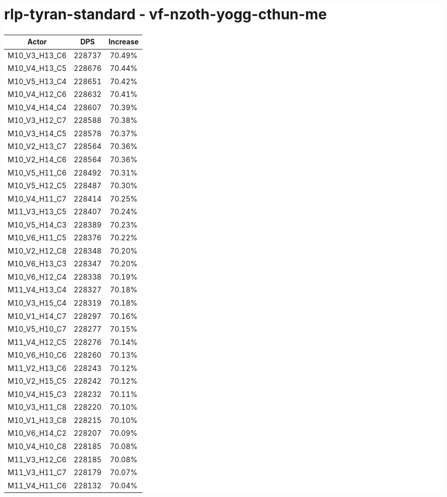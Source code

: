 # rlp-tyran-standard - vf-nzoth-yogg-cthun-me
| Actor | DPS | Increase |
|---|:---:|:---:|
|M10_V3_H13_C6|228737|70.49%|
|M10_V4_H13_C5|228676|70.44%|
|M10_V5_H13_C4|228651|70.42%|
|M10_V4_H12_C6|228632|70.41%|
|M10_V4_H14_C4|228607|70.39%|
|M10_V3_H12_C7|228588|70.38%|
|M10_V3_H14_C5|228578|70.37%|
|M10_V2_H13_C7|228564|70.36%|
|M10_V2_H14_C6|228564|70.36%|
|M10_V5_H11_C6|228492|70.31%|
|M10_V5_H12_C5|228487|70.30%|
|M10_V4_H11_C7|228414|70.25%|
|M11_V3_H13_C5|228407|70.24%|
|M10_V5_H14_C3|228389|70.23%|
|M10_V6_H11_C5|228376|70.22%|
|M10_V2_H12_C8|228348|70.20%|
|M10_V6_H13_C3|228347|70.20%|
|M10_V6_H12_C4|228338|70.19%|
|M11_V4_H13_C4|228327|70.18%|
|M10_V3_H15_C4|228319|70.18%|
|M10_V1_H14_C7|228297|70.16%|
|M10_V5_H10_C7|228277|70.15%|
|M11_V4_H12_C5|228276|70.14%|
|M10_V6_H10_C6|228260|70.13%|
|M11_V2_H13_C6|228243|70.12%|
|M10_V2_H15_C5|228242|70.12%|
|M10_V4_H15_C3|228232|70.11%|
|M10_V3_H11_C8|228220|70.10%|
|M10_V1_H13_C8|228215|70.10%|
|M10_V6_H14_C2|228207|70.09%|
|M10_V4_H10_C8|228185|70.08%|
|M11_V3_H12_C6|228185|70.08%|
|M11_V3_H11_C7|228179|70.07%|
|M11_V4_H11_C6|228132|70.04%|
